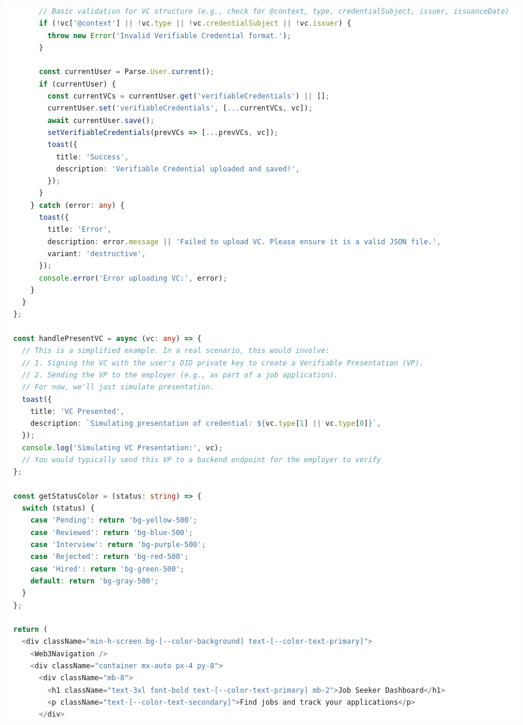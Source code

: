 ```typescript
        // Basic validation for VC structure (e.g., check for @context, type, credentialSubject, issuer, issuanceDate)
        if (!vc['@context'] || !vc.type || !vc.credentialSubject || !vc.issuer) {
          throw new Error('Invalid Verifiable Credential format.');
        }

        const currentUser = Parse.User.current();
        if (currentUser) {
          const currentVCs = currentUser.get('verifiableCredentials') || [];
          currentUser.set('verifiableCredentials', [...currentVCs, vc]);
          await currentUser.save();
          setVerifiableCredentials(prevVCs => [...prevVCs, vc]);
          toast({
            title: 'Success',
            description: 'Verifiable Credential uploaded and saved!',
          });
        }
      } catch (error: any) {
        toast({
          title: 'Error',
          description: error.message || 'Failed to upload VC. Please ensure it is a valid JSON file.',
          variant: 'destructive',
        });
        console.error('Error uploading VC:', error);
      }
    }
  };

  const handlePresentVC = async (vc: any) => {
    // This is a simplified example. In a real scenario, this would involve:
    // 1. Signing the VC with the user's DID private key to create a Verifiable Presentation (VP).
    // 2. Sending the VP to the employer (e.g., as part of a job application).
    // For now, we'll just simulate presentation.
    toast({
      title: 'VC Presented',
      description: `Simulating presentation of credential: ${vc.type[1] || vc.type[0]}`,
    });
    console.log('Simulating VC Presentation:', vc);
    // You would typically send this VP to a backend endpoint for the employer to verify
  };

  const getStatusColor = (status: string) => {
    switch (status) {
      case 'Pending': return 'bg-yellow-500';
      case 'Reviewed': return 'bg-blue-500';
      case 'Interview': return 'bg-purple-500';
      case 'Rejected': return 'bg-red-500';
      case 'Hired': return 'bg-green-500';
      default: return 'bg-gray-500';
    }
  };

  return (
    <div className="min-h-screen bg-[--color-background] text-[--color-text-primary]">
      <Web3Navigation />
      <div className="container mx-auto px-4 py-8">
        <div className="mb-8">
          <h1 className="text-3xl font-bold text-[--color-text-primary] mb-2">Job Seeker Dashboard</h1>
          <p className="text-[--color-text-secondary]">Find jobs and track your applications</p>
        </div>

```